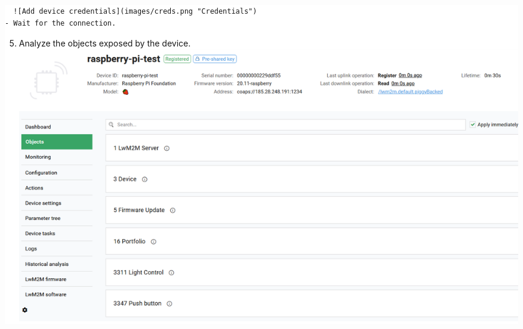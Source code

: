       ![Add device credentials](images/creds.png "Credentials")
    - Wait for the connection.

5. Analyze the objects exposed by the device.
    ![Device objects](images/rasp.png "Objects")
